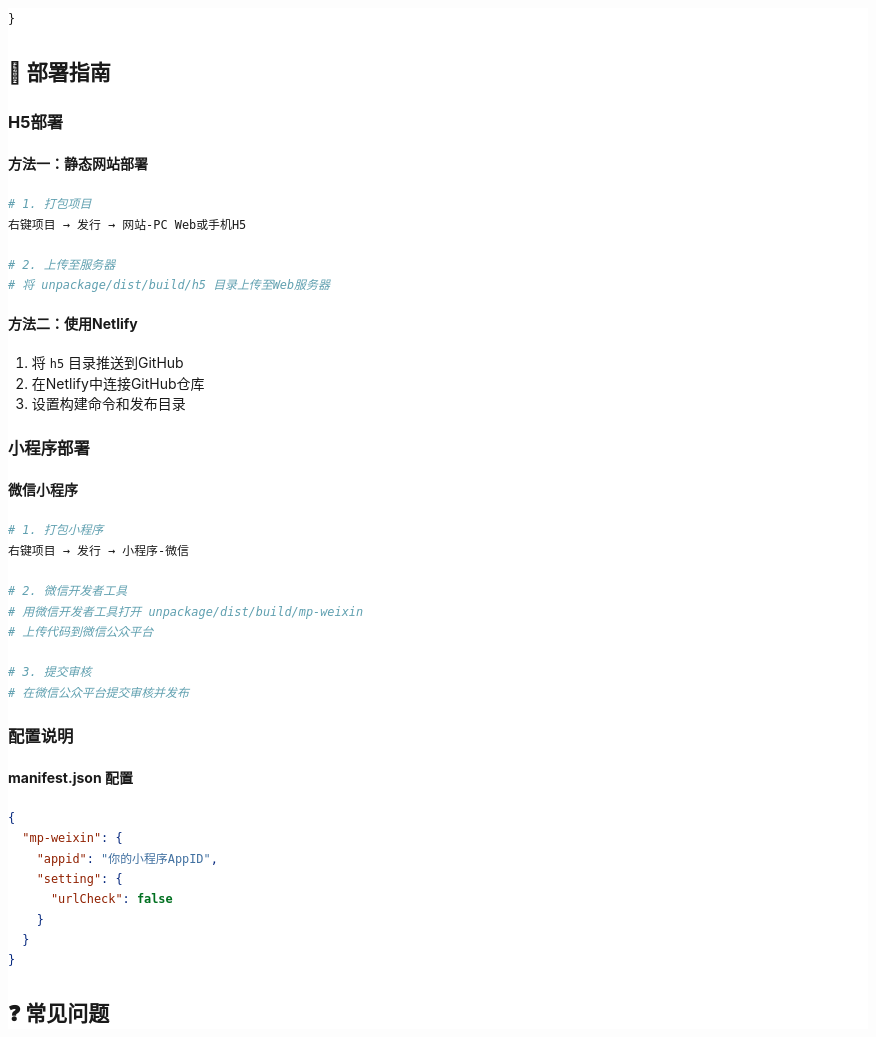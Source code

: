 ```javascript
}
```

## 🚀 部署指南

### H5部署

#### 方法一：静态网站部署
```bash
# 1. 打包项目
右键项目 → 发行 → 网站-PC Web或手机H5

# 2. 上传至服务器
# 将 unpackage/dist/build/h5 目录上传至Web服务器
```

#### 方法二：使用Netlify
1. 将 `h5` 目录推送到GitHub
2. 在Netlify中连接GitHub仓库
3. 设置构建命令和发布目录

### 小程序部署

#### 微信小程序
```bash
# 1. 打包小程序
右键项目 → 发行 → 小程序-微信

# 2. 微信开发者工具
# 用微信开发者工具打开 unpackage/dist/build/mp-weixin
# 上传代码到微信公众平台

# 3. 提交审核
# 在微信公众平台提交审核并发布
```

### 配置说明

#### manifest.json 配置
```json
{
  "mp-weixin": {
    "appid": "你的小程序AppID",
    "setting": {
      "urlCheck": false
    }
  }
}
```

## ❓ 常见问题
